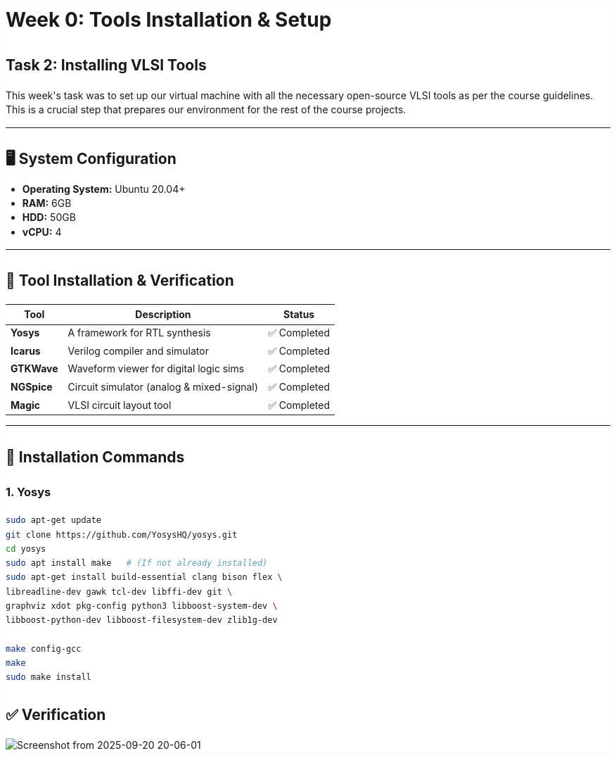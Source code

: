 # Week 0: Tools Installation & Setup

## Task 2: Installing VLSI Tools

This week's task was to set up our virtual machine with all the necessary open-source VLSI tools as per the course guidelines.
This is a crucial step that prepares our environment for the rest of the course projects.

---

## 🖥️ System Configuration

* **Operating System:** Ubuntu 20.04+
* **RAM:** 6GB
* **HDD:** 50GB
* **vCPU:** 4

---

## 🔧 Tool Installation & Verification

| Tool         | Description                               | Status      |
| ------------ | ----------------------------------------- | ----------- |
| **Yosys**    | A framework for RTL synthesis             | ✅ Completed |
| **Icarus**   | Verilog compiler and simulator            | ✅ Completed |
| **GTKWave**  | Waveform viewer for digital logic sims    | ✅ Completed |
| **NGSpice**  | Circuit simulator (analog & mixed-signal) | ✅ Completed |
| **Magic**    | VLSI circuit layout tool                  | ✅ Completed |

---

## 📜 Installation Commands

### 1. Yosys

```bash
sudo apt-get update
git clone https://github.com/YosysHQ/yosys.git
cd yosys
sudo apt install make   # (If not already installed)
sudo apt-get install build-essential clang bison flex \
libreadline-dev gawk tcl-dev libffi-dev git \
graphviz xdot pkg-config python3 libboost-system-dev \
libboost-python-dev libboost-filesystem-dev zlib1g-dev

make config-gcc
make
sudo make install
```
## ✅ Verification
<img width="1916" height="680" alt="Screenshot from 2025-09-20 20-06-01" src="https://github.com/user-attachments/assets/d6037719-74f2-4a27-9b15-4f2195d4f790" />
